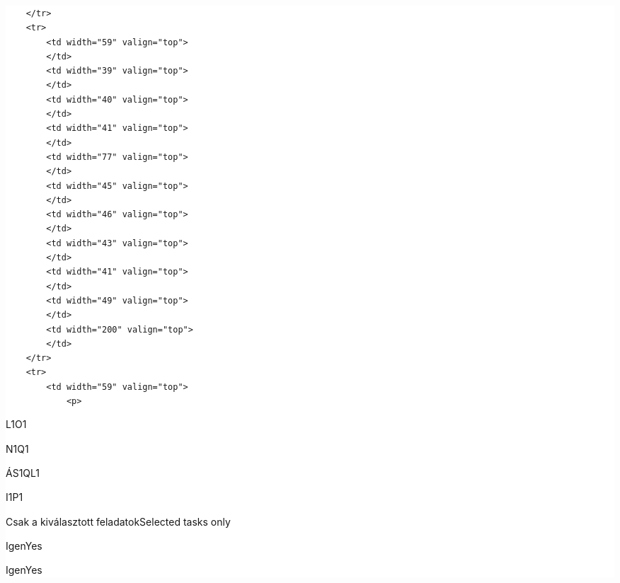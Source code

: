         </tr>
        <tr>
            <td width="59" valign="top">
            </td>
            <td width="39" valign="top">
            </td>
            <td width="40" valign="top">
            </td>
            <td width="41" valign="top">
            </td>
            <td width="77" valign="top">
            </td>
            <td width="45" valign="top">
            </td>
            <td width="46" valign="top">
            </td>
            <td width="43" valign="top">
            </td>
            <td width="41" valign="top">
            </td>
            <td width="49" valign="top">
            </td>
            <td width="200" valign="top">
            </td>
        </tr>
        <tr>
            <td width="59" valign="top">
                <p>
<span data-ttu-id="96d5d-262">L1</span><span class="sxs-lookup"><span data-stu-id="96d5d-262">O1</span></span> </p>
            </td>
            <td width="39" valign="top">
                <p>
<span data-ttu-id="96d5d-263">N1</span><span class="sxs-lookup"><span data-stu-id="96d5d-263">Q1</span></span> </p>
            </td>
            <td width="40" valign="top">
                <p>
<span data-ttu-id="96d5d-264">ÁS1</span><span class="sxs-lookup"><span data-stu-id="96d5d-264">QL1</span></span> </p>
            </td>
            <td width="41" valign="top">
                <p>
<span data-ttu-id="96d5d-265">I1</span><span class="sxs-lookup"><span data-stu-id="96d5d-265">P1</span></span> </p>
            </td>
            <td width="77" valign="top">
                <p>
<span data-ttu-id="96d5d-266">Csak a kiválasztott feladatok</span><span class="sxs-lookup"><span data-stu-id="96d5d-266">Selected tasks only</span></span> </p>
            </td>
            <td width="45" valign="top">
                <p>
<span data-ttu-id="96d5d-267">Igen</span><span class="sxs-lookup"><span data-stu-id="96d5d-267">Yes</span></span> </p>
            </td>
            <td width="46" valign="top">
                <p>
<span data-ttu-id="96d5d-268">Igen</span><span class="sxs-lookup"><span data-stu-id="96d5d-268">Yes</span></span> </p>
            </td>
            <td width="43" valign="top">
                <p>